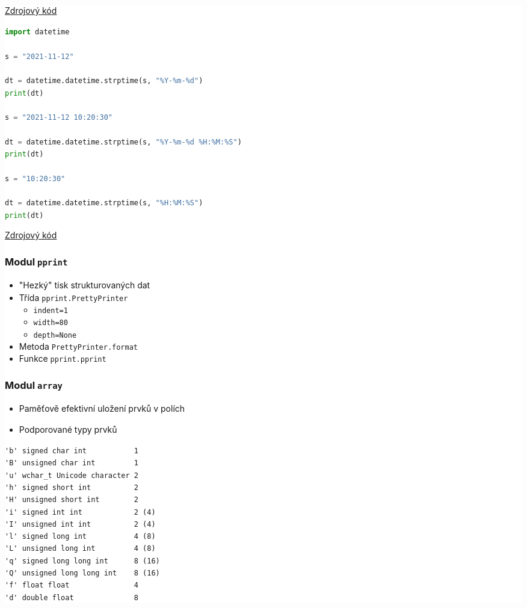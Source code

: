[Zdrojový kód](https://github.com/tisnik/python-programming-courses/blob/master/Python2/examples/stdlib/strftime.py)

```python
import datetime

s = "2021-11-12"

dt = datetime.datetime.strptime(s, "%Y-%m-%d")
print(dt)

s = "2021-11-12 10:20:30"

dt = datetime.datetime.strptime(s, "%Y-%m-%d %H:%M:%S")
print(dt)

s = "10:20:30"

dt = datetime.datetime.strptime(s, "%H:%M:%S")
print(dt)
```

[Zdrojový kód](https://github.com/tisnik/python-programming-courses/blob/master/Python2/examples/stdlib/strptime.py)



### Modul `pprint`

* "Hezký" tisk strukturovaných dat
* Třída `pprint.PrettyPrinter`
    - `indent=1`
    - `width=80`
    - `depth=None`
* Metoda `PrettyPrinter.format`
* Funkce `pprint.pprint`



### Modul `array`

* Paměťově efektivní uložení prvků v polích

* Podporované typy prvků

```
'b' signed char int           1
'B' unsigned char int         1
'u' wchar_t Unicode character 2
'h' signed short int          2
'H' unsigned short int        2
'i' signed int int            2 (4)
'I' unsigned int int          2 (4)
'l' signed long int           4 (8)
'L' unsigned long int         4 (8)
'q' signed long long int      8 (16)
'Q' unsigned long long int    8 (16)
'f' float float               4
'd' double float              8
```

